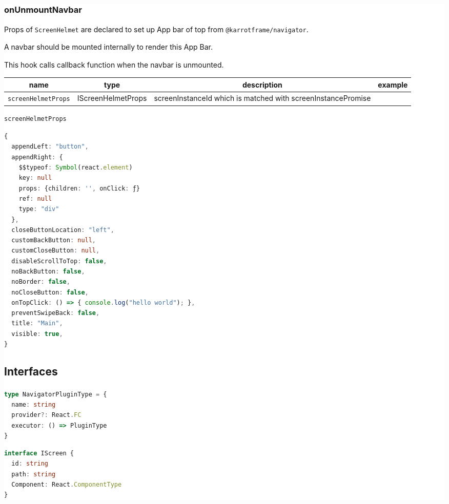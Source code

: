 ### onUnmountNavbar

Props of `ScreenHelmet` are declared to set up App bar of top from `@karrotframe/navigator`.

A navbar should be mounted internally to render this App Bar.

This hook calls callback function when the navbar is unmounted.

| name                | type               | description                                                  | example |
| ------------------- | ------------------ | ------------------------------------------------------------ | ------- |
| `screenHelmetProps` | IScreenHelmetProps | screenInstanceId which is matched with screenInstancePromise |         |

`screenHelmetProps`

```typescript
{
  appendLeft: "button",
  appendRight: {
    $$typeof: Symbol(react.element)
    key: null
    props: {children: '', onClick: ƒ}
    ref: null
    type: "div"
  },
  closeButtonLocation: "left",
  customBackButton: null,
  customCloseButton: null,
  disableScrollToTop: false,
  noBackButton: false,
  noBorder: false,
  noCloseButton: false,
  onTopClick: () => { console.log("hello world"); },
  preventSwipeBack: false,
  title: "Main",
  visible: true,
}
```

## Interfaces

```typescript
type NavigatorPluginType = {
  name: string
  provider?: React.FC
  executor: () => PluginType
}
```

```typescript
interface IScreen {
  id: string
  path: string
  Component: React.ComponentType
}
```
